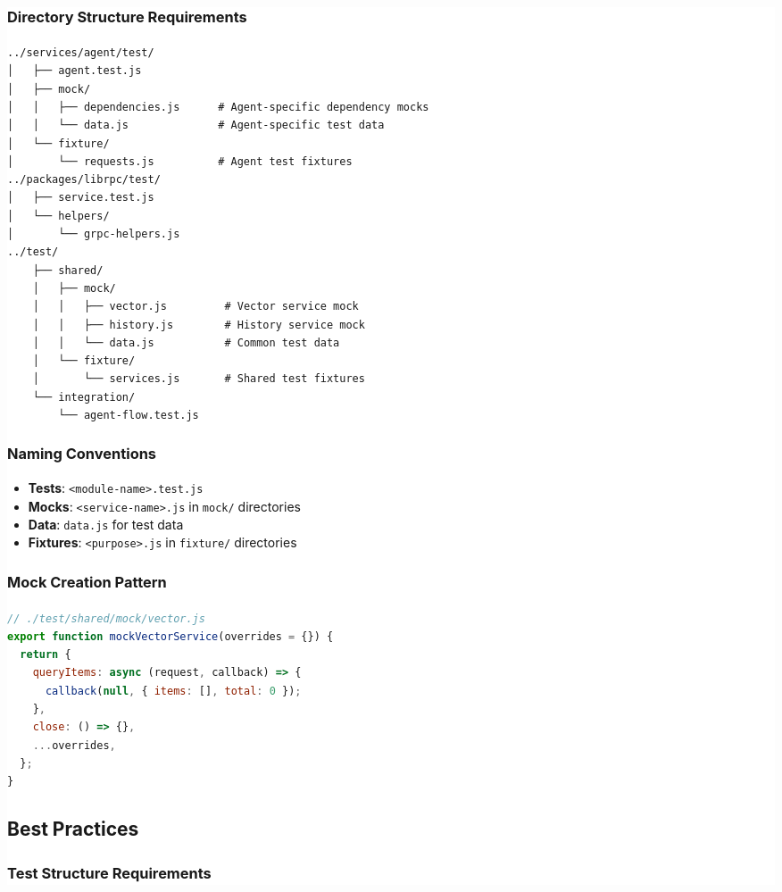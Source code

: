 ### Directory Structure Requirements

```
../services/agent/test/
│   ├── agent.test.js
│   ├── mock/
│   │   ├── dependencies.js      # Agent-specific dependency mocks
│   │   └── data.js              # Agent-specific test data
│   └── fixture/
│       └── requests.js          # Agent test fixtures
../packages/librpc/test/
│   ├── service.test.js
│   └── helpers/
│       └── grpc-helpers.js
../test/
    ├── shared/
    │   ├── mock/
    │   │   ├── vector.js         # Vector service mock
    │   │   ├── history.js        # History service mock
    │   │   └── data.js           # Common test data
    │   └── fixture/
    │       └── services.js       # Shared test fixtures
    └── integration/
        └── agent-flow.test.js
```

### Naming Conventions

- **Tests**: `<module-name>.test.js`
- **Mocks**: `<service-name>.js` in `mock/` directories
- **Data**: `data.js` for test data
- **Fixtures**: `<purpose>.js` in `fixture/` directories

### Mock Creation Pattern

```javascript
// ./test/shared/mock/vector.js
export function mockVectorService(overrides = {}) {
  return {
    queryItems: async (request, callback) => {
      callback(null, { items: [], total: 0 });
    },
    close: () => {},
    ...overrides,
  };
}
```

## Best Practices

### Test Structure Requirements
